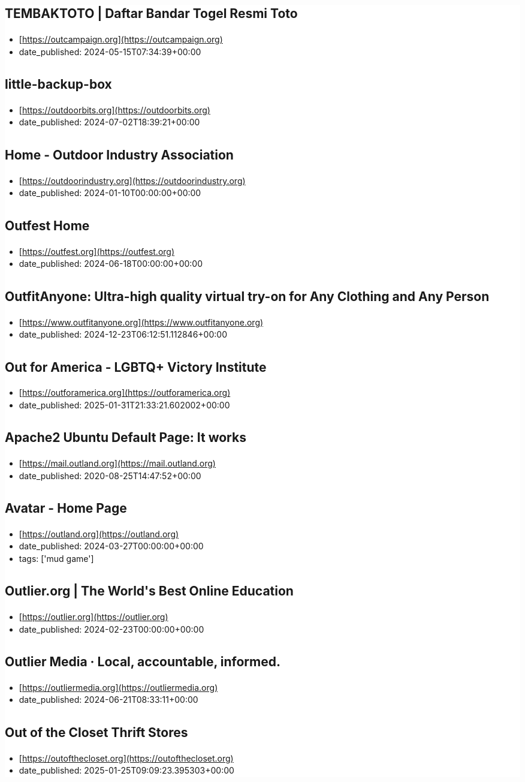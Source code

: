 ## TEMBAKTOTO | Daftar Bandar Togel Resmi Toto
 - [https://outcampaign.org](https://outcampaign.org)
 - date_published: 2024-05-15T07:34:39+00:00

 ## little-backup-box
 - [https://outdoorbits.org](https://outdoorbits.org)
 - date_published: 2024-07-02T18:39:21+00:00

 ## Home - Outdoor Industry Association
 - [https://outdoorindustry.org](https://outdoorindustry.org)
 - date_published: 2024-01-10T00:00:00+00:00

 ## Outfest Home
 - [https://outfest.org](https://outfest.org)
 - date_published: 2024-06-18T00:00:00+00:00

 ## OutfitAnyone: Ultra-high quality virtual try-on for Any Clothing and Any Person
 - [https://www.outfitanyone.org](https://www.outfitanyone.org)
 - date_published: 2024-12-23T06:12:51.112846+00:00

 ## Out for America - LGBTQ+ Victory Institute
 - [https://outforamerica.org](https://outforamerica.org)
 - date_published: 2025-01-31T21:33:21.602002+00:00

 ## Apache2 Ubuntu Default Page: It works
 - [https://mail.outland.org](https://mail.outland.org)
 - date_published: 2020-08-25T14:47:52+00:00

 ## Avatar - Home Page
 - [https://outland.org](https://outland.org)
 - date_published: 2024-03-27T00:00:00+00:00
 - tags: ['mud game']

 ## Outlier.org | The World's Best Online Education
 - [https://outlier.org](https://outlier.org)
 - date_published: 2024-02-23T00:00:00+00:00

 ## Outlier Media · Local, accountable, informed.
 - [https://outliermedia.org](https://outliermedia.org)
 - date_published: 2024-06-21T08:33:11+00:00

 ## Out of the Closet Thrift Stores
 - [https://outofthecloset.org](https://outofthecloset.org)
 - date_published: 2025-01-25T09:09:23.395303+00:00
